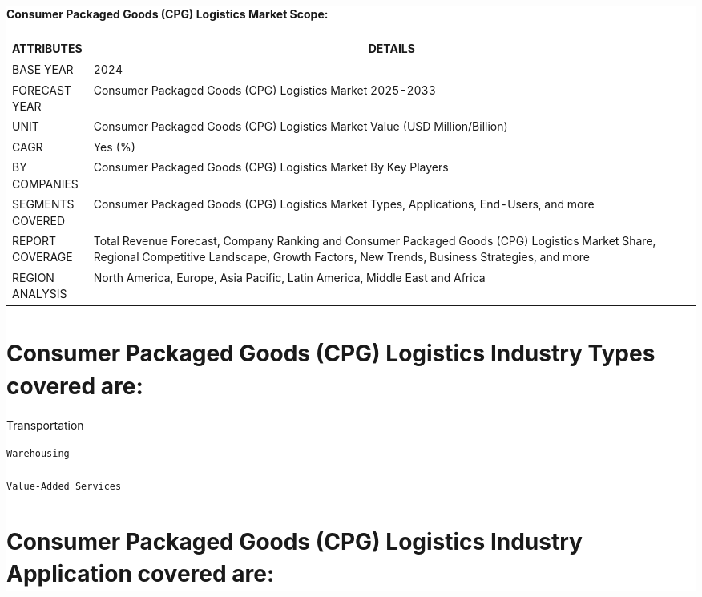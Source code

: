 <h4>Consumer Packaged Goods (CPG) Logistics Market Scope:</h4>
<table>
<tr>
<th>ATTRIBUTES</th>
<th>DETAILS</th>
</tr>
<tr>
<td>BASE YEAR</td>
<td>2024</td>
</tr>
<tr>
<td>FORECAST YEAR</td>
<td>Consumer Packaged Goods (CPG) Logistics Market 2025-2033</td>
</tr>
<tr>
<td>UNIT</td>
<td>Consumer Packaged Goods (CPG) Logistics Market Value (USD Million/Billion)</td>
<tr>
<td>CAGR</td>
<td>Yes (%)</td>
</tr>
</tr>
<tr>
<td>BY COMPANIES</td>
<td>Consumer Packaged Goods (CPG) Logistics Market By Key Players</td>
</tr>
<tr>
<td>SEGMENTS COVERED</td>
<td>Consumer Packaged Goods (CPG) Logistics Market Types, Applications, End-Users, and more</td>
</tr>
<tr>
<td>REPORT COVERAGE</td>
<td>Total Revenue Forecast, Company Ranking and Consumer Packaged Goods (CPG) Logistics Market Share, Regional Competitive Landscape, Growth Factors, New Trends, Business Strategies, and more</td>
</tr>
<tr>
<td>REGION ANALYSIS</td>
<td>North America, Europe, Asia Pacific, Latin America, Middle East and Africa</td>
</tr>
</table>

# <strong>Consumer Packaged Goods (CPG) Logistics Industry Types covered are:</strong>

Transportation

    Warehousing

    Value-Added Services

# <strong>Consumer Packaged Goods (CPG) Logistics Industry Application covered are:</strong>
